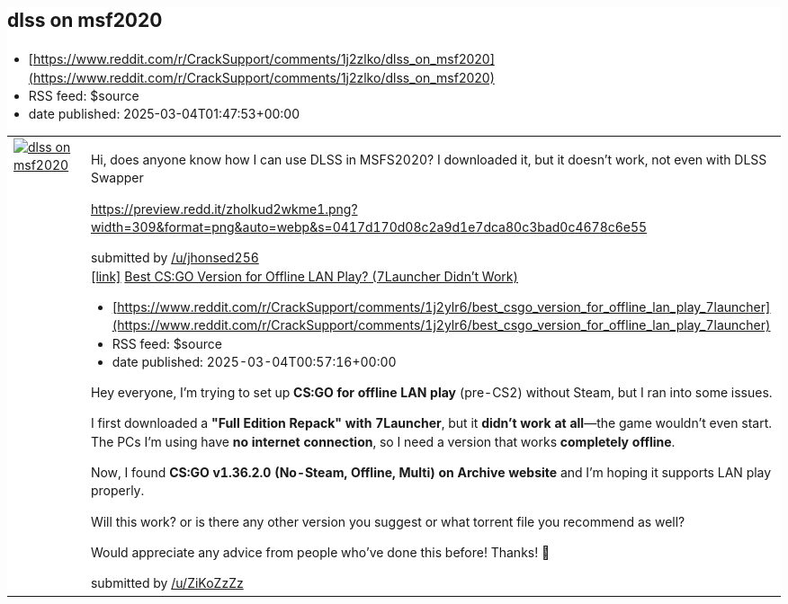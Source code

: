 ## dlss on msf2020
 - [https://www.reddit.com/r/CrackSupport/comments/1j2zlko/dlss_on_msf2020](https://www.reddit.com/r/CrackSupport/comments/1j2zlko/dlss_on_msf2020)
 - RSS feed: $source
 - date published: 2025-03-04T01:47:53+00:00

<table> <tr><td> <a href="https://www.reddit.com/r/CrackSupport/comments/1j2zlko/dlss_on_msf2020/"> <img src="https://a.thumbs.redditmedia.com/JnOHEwLcCd2mkA_j80pURXXKbBbgc7gSfkES6A7TJy4.jpg" alt="dlss on msf2020" title="dlss on msf2020" /> </a> </td><td> <div class="md"><p>Hi, does anyone know how I can use DLSS in MSFS2020? I downloaded it, but it doesn’t work, not even with DLSS Swapper</p> <p><a href="https://preview.redd.it/zholkud2wkme1.png?width=309&amp;format=png&amp;auto=webp&amp;s=0417d170d08c2a9d1e7dca80c3bad0c4678c6e55">https://preview.redd.it/zholkud2wkme1.png?width=309&amp;format=png&amp;auto=webp&amp;s=0417d170d08c2a9d1e7dca80c3bad0c4678c6e55</a></p> </div> &#32; submitted by &#32; <a href="https://www.reddit.com/user/jhonsed256"> /u/jhonsed256 </a> <br/> <span><a href="https://www.reddit.com/r/CrackSupport/comments/1j2zlko/dlss_on_msf2020/">[link]</a></span> &#32; <span><a href="https://www.reddit.com/r/CrackSupport/comments/1j2zlko/dlss_o

## Best CS:GO Version for Offline LAN Play? (7Launcher Didn’t Work)
 - [https://www.reddit.com/r/CrackSupport/comments/1j2ylr6/best_csgo_version_for_offline_lan_play_7launcher](https://www.reddit.com/r/CrackSupport/comments/1j2ylr6/best_csgo_version_for_offline_lan_play_7launcher)
 - RSS feed: $source
 - date published: 2025-03-04T00:57:16+00:00

<div class="md"><p>Hey everyone, I’m trying to set up <strong>CS:GO for offline LAN play</strong> (pre-CS2) without Steam, but I ran into some issues.</p> <p>I first downloaded a <strong>&quot;Full Edition Repack&quot; with 7Launcher</strong>, but it <strong>didn’t work at all</strong>—the game wouldn’t even start. The PCs I’m using have <strong>no internet connection</strong>, so I need a version that works <strong>completely offline</strong>.</p> <p>Now, I found <strong>CS:GO v1.36.2.0 (No-Steam, Offline, Multi) on Archive website</strong> and I’m hoping it supports LAN play properly.</p> <p>Will this work? or is there any other version you suggest or what torrent file you recommend as well?</p> <p>Would appreciate any advice from people who’ve done this before! Thanks! 🚀</p> </div> &#32; submitted by &#32; <a href="https://www.reddit.com/user/ZiKoZzZz"> /u/ZiKoZzZz </a> <br/> <span><a href="https://www.reddit.com/r/CrackSupport/comments/1j2ylr6/best_cs

